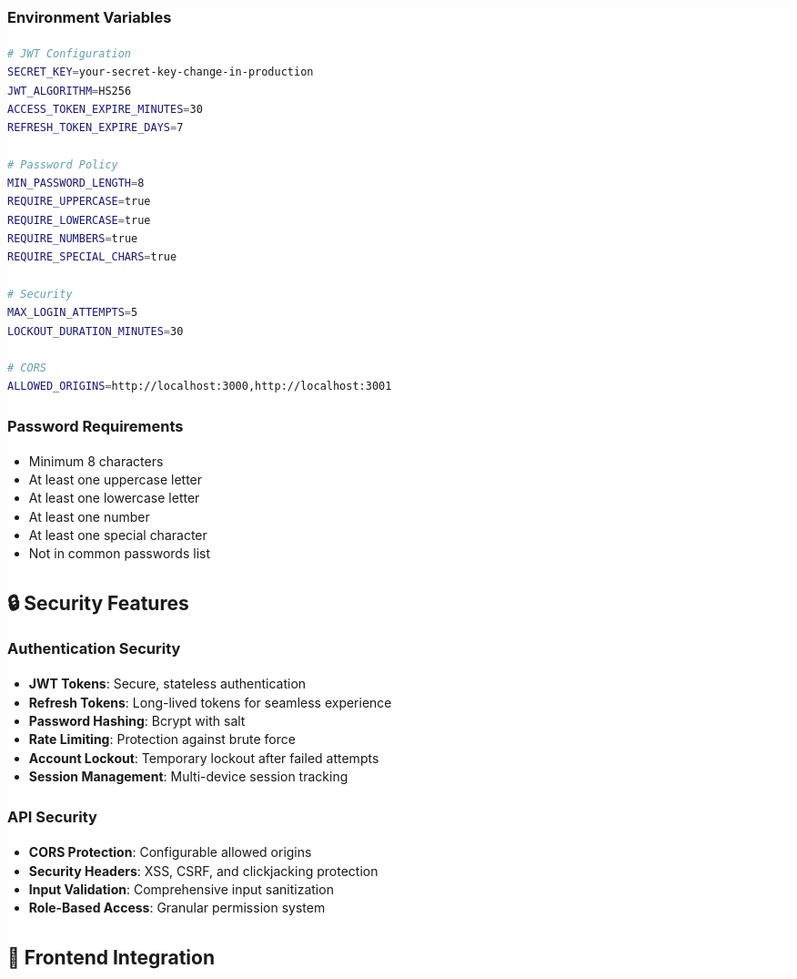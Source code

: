 ### Environment Variables

```bash
# JWT Configuration
SECRET_KEY=your-secret-key-change-in-production
JWT_ALGORITHM=HS256
ACCESS_TOKEN_EXPIRE_MINUTES=30
REFRESH_TOKEN_EXPIRE_DAYS=7

# Password Policy
MIN_PASSWORD_LENGTH=8
REQUIRE_UPPERCASE=true
REQUIRE_LOWERCASE=true
REQUIRE_NUMBERS=true
REQUIRE_SPECIAL_CHARS=true

# Security
MAX_LOGIN_ATTEMPTS=5
LOCKOUT_DURATION_MINUTES=30

# CORS
ALLOWED_ORIGINS=http://localhost:3000,http://localhost:3001
```

### Password Requirements

- Minimum 8 characters
- At least one uppercase letter
- At least one lowercase letter
- At least one number
- At least one special character
- Not in common passwords list

## 🔒 Security Features

### Authentication Security

- **JWT Tokens**: Secure, stateless authentication
- **Refresh Tokens**: Long-lived tokens for seamless experience
- **Password Hashing**: Bcrypt with salt
- **Rate Limiting**: Protection against brute force
- **Account Lockout**: Temporary lockout after failed attempts
- **Session Management**: Multi-device session tracking

### API Security

- **CORS Protection**: Configurable allowed origins
- **Security Headers**: XSS, CSRF, and clickjacking protection
- **Input Validation**: Comprehensive input sanitization
- **Role-Based Access**: Granular permission system

## 📱 Frontend Integration
